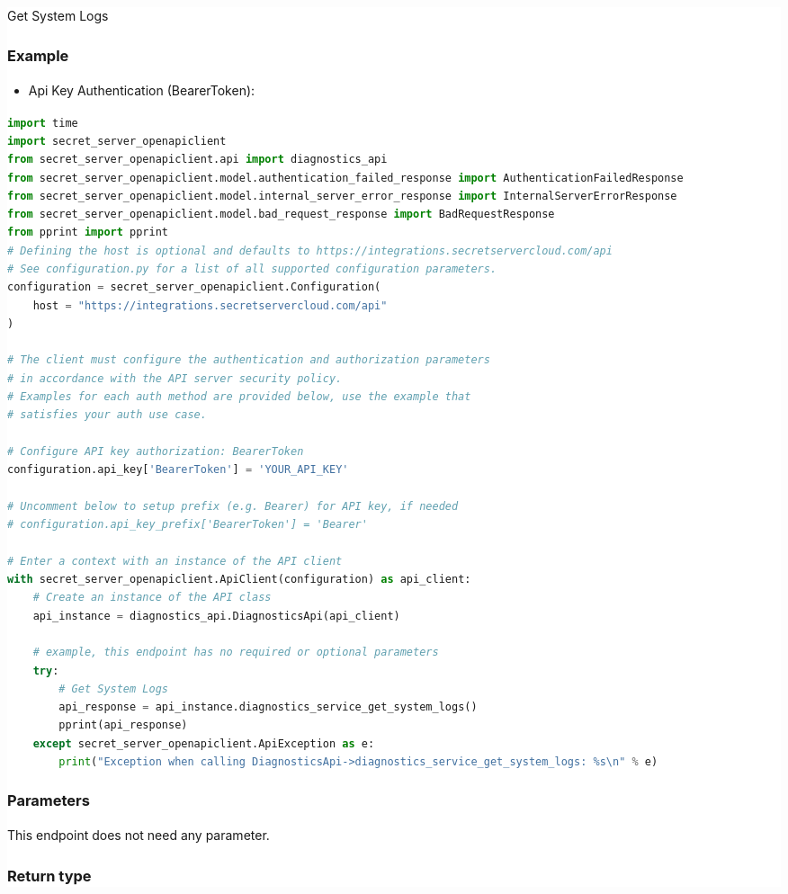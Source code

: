 Get System Logs

### Example

* Api Key Authentication (BearerToken):

```python
import time
import secret_server_openapiclient
from secret_server_openapiclient.api import diagnostics_api
from secret_server_openapiclient.model.authentication_failed_response import AuthenticationFailedResponse
from secret_server_openapiclient.model.internal_server_error_response import InternalServerErrorResponse
from secret_server_openapiclient.model.bad_request_response import BadRequestResponse
from pprint import pprint
# Defining the host is optional and defaults to https://integrations.secretservercloud.com/api
# See configuration.py for a list of all supported configuration parameters.
configuration = secret_server_openapiclient.Configuration(
    host = "https://integrations.secretservercloud.com/api"
)

# The client must configure the authentication and authorization parameters
# in accordance with the API server security policy.
# Examples for each auth method are provided below, use the example that
# satisfies your auth use case.

# Configure API key authorization: BearerToken
configuration.api_key['BearerToken'] = 'YOUR_API_KEY'

# Uncomment below to setup prefix (e.g. Bearer) for API key, if needed
# configuration.api_key_prefix['BearerToken'] = 'Bearer'

# Enter a context with an instance of the API client
with secret_server_openapiclient.ApiClient(configuration) as api_client:
    # Create an instance of the API class
    api_instance = diagnostics_api.DiagnosticsApi(api_client)

    # example, this endpoint has no required or optional parameters
    try:
        # Get System Logs
        api_response = api_instance.diagnostics_service_get_system_logs()
        pprint(api_response)
    except secret_server_openapiclient.ApiException as e:
        print("Exception when calling DiagnosticsApi->diagnostics_service_get_system_logs: %s\n" % e)
```


### Parameters
This endpoint does not need any parameter.

### Return type
